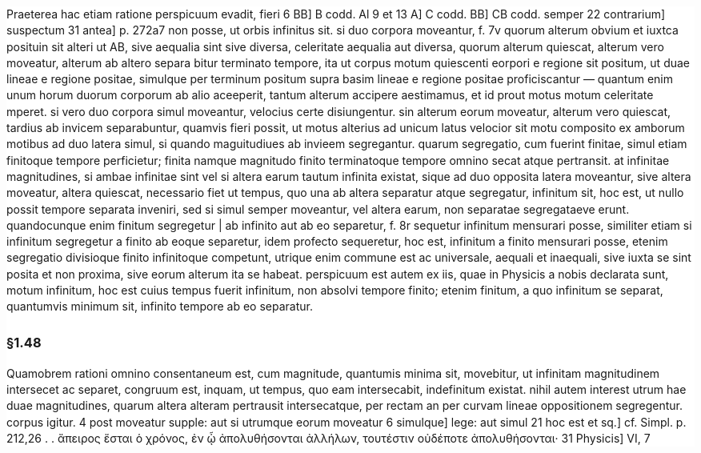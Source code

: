 <p>Praeterea hac etiam ratione perspicuum evadit, fieri
<note type="footnote">6 BB] Β codd. Al 9 et 13 A] C codd. ΒΒ] CB codd. semper 22 contrarium]
suspectum 31 antea] p. 272a7</note>

<pb n="26"/>
non posse, ut orbis infinitus sit. si duo corpora moveantur, <note type="marginal">f. 7v</note>
quorum alterum obvium et iuxtca posituin sit alteri ut AB, sive
aequalia sint sive diversa, celeritate aequalia aut diversa, quorum
alterum quiescat, alterum vero moveatur, alterum ab altero separa
<lb n="5"/> bitur terminato tempore, ita ut corpus motum quiescenti eorpori e
regione sit positum, ut duae lineae e regione positae, simulque per
terminum positum supra basim lineae e regione positae proficiscantur
— quantum enim unum horum duorum corporum ab alio
aceeperit, tantum alterum accipere aestimamus, et id prout
<lb n="10"/> motus motum celeritate mperet. si vero duo corpora simul
moveantur, velocius certe disiungentur. sin alterum eorum
moveatur, alterum vero quiescat, tardius ab invicem separabuntur,
quamvis fieri possit, ut motus alterius ad unicum latus
velocior sit motu composito ex amborum motibus ad duo latera
<lb n="15"/> simul, si quando maguitudiues ab invieem segregantur. quarum segregatio,
cum fuerint finitae, simul etiam finitoque tempore perficietur;
finita namque magnitudo finito terminatoque tempore omnino secat atque
pertransit. at infinitae magnitudines, si ambae infinitae sint vel si altera
earum tautum infinita existat, sique ad duo opposita latera moveantur,
<lb n="20"/> sive altera moveatur, altera quiescat, necessario fiet ut tempus,
quo una ab altera separatur atque segregatur, infinitum sit, hoc est,
ut nullo possit tempore separata inveniri, sed si simul semper moveantur,
vel altera earum, non separatae segregataeve erunt. quandocunque
enim finitum segregetur | ab infinito aut ab eo separetur, <note type="marginal">f. 8r</note>
<lb n="25"/> sequetur infinitum mensurari posse, similiter etiam si infinitum segregetur
a finito ab eoque separetur, idem profecto sequeretur,
hoc est, infinitum a finito mensurari posse, etenim segregatio
divisioque finito infinitoque competunt, utrique enim commune est
ac universale, aequali et inaequali, sive iuxta se sint posita et
<lb n="30"/> non proxima, sive eorum alterum ita se habeat. perspicuum est
autem ex iis, quae in Physicis a nobis declarata sunt, motum infinitum,
hoc est cuius tempus fuerit infinitum, non absolvi tempore
finito; etenim finitum, a quo infinitum se separat, quantumvis minimum
sit, infinito tempore ab eo separatur.</p>
<lb n="35"/>  

### §1.48  

<p>Quamobrem rationi omnino consentaneum est, cum magnitude,
quantumis minima sit, movebitur, ut infinitam magnitudinem
intersecet ac separet, congruum est, inquam, ut tempus, quo eam
intersecabit, indefinitum existat. nihil autem interest utrum hae duae
magnitudines, quarum altera alteram pertrausit intersecatque, per
<lb n="40"/> rectam an per curvam lineae oppositionem segregentur. corpus igitur.
<note type="footnote">4 post moveatur supple: aut si utrumque eorum moveatur 6 simulque] lege: aut simul
21 hoc est et sq.] cf. Simpl. p. 212,26 . . ἄπειρος ἔσται ὁ χρόνος, ἐν ᾧ ἀπολυθήσονται
ἀλλήλων, τουτέστιν οὐδέποτε ἀπολυθήσονται· 31 Physicis] VI, 7</note>
